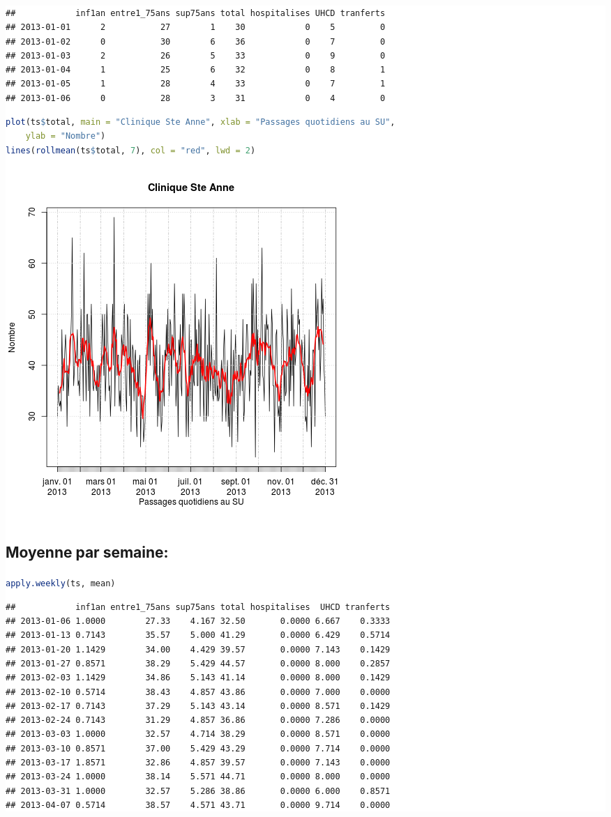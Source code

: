 ```
##            inf1an entre1_75ans sup75ans total hospitalises UHCD tranferts
## 2013-01-01      2           27        1    30            0    5         0
## 2013-01-02      0           30        6    36            0    7         0
## 2013-01-03      2           26        5    33            0    9         0
## 2013-01-04      1           25        6    32            0    8         1
## 2013-01-05      1           28        4    33            0    7         1
## 2013-01-06      0           28        3    31            0    4         0
```

```r
plot(ts$total, main = "Clinique Ste Anne", xlab = "Passages quotidiens au SU", 
    ylab = "Nombre")
lines(rollmean(ts$total, 7), col = "red", lwd = 2)
```

![plot of chunk xts](figure/xts.png) 

Moyenne par semaine:
-------------------

```r
apply.weekly(ts, mean)
```

```
##            inf1an entre1_75ans sup75ans total hospitalises  UHCD tranferts
## 2013-01-06 1.0000        27.33    4.167 32.50       0.0000 6.667    0.3333
## 2013-01-13 0.7143        35.57    5.000 41.29       0.0000 6.429    0.5714
## 2013-01-20 1.1429        34.00    4.429 39.57       0.0000 7.143    0.1429
## 2013-01-27 0.8571        38.29    5.429 44.57       0.0000 8.000    0.2857
## 2013-02-03 1.1429        34.86    5.143 41.14       0.0000 8.000    0.1429
## 2013-02-10 0.5714        38.43    4.857 43.86       0.0000 7.000    0.0000
## 2013-02-17 0.7143        37.29    5.143 43.14       0.0000 8.571    0.1429
## 2013-02-24 0.7143        31.29    4.857 36.86       0.0000 7.286    0.0000
## 2013-03-03 1.0000        32.57    4.714 38.29       0.0000 8.571    0.0000
## 2013-03-10 0.8571        37.00    5.429 43.29       0.0000 7.714    0.0000
## 2013-03-17 1.8571        32.86    4.857 39.57       0.0000 7.143    0.0000
## 2013-03-24 1.0000        38.14    5.571 44.71       0.0000 8.000    0.0000
## 2013-03-31 1.0000        32.57    5.286 38.86       0.0000 6.000    0.8571
## 2013-04-07 0.5714        38.57    4.571 43.71       0.0000 9.714    0.0000
```